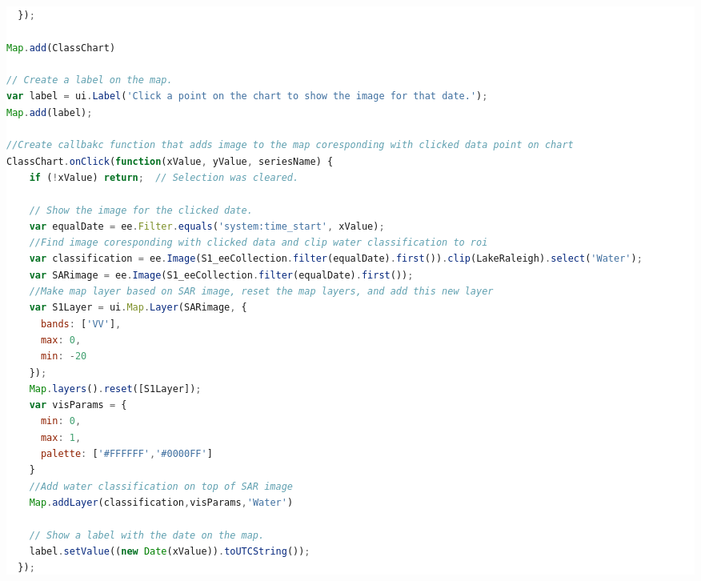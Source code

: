 ```javascript
  });
  
Map.add(ClassChart)

// Create a label on the map.
var label = ui.Label('Click a point on the chart to show the image for that date.');
Map.add(label);

//Create callbakc function that adds image to the map coresponding with clicked data point on chart
ClassChart.onClick(function(xValue, yValue, seriesName) {
    if (!xValue) return;  // Selection was cleared.
  
    // Show the image for the clicked date.
    var equalDate = ee.Filter.equals('system:time_start', xValue);
    //Find image coresponding with clicked data and clip water classification to roi 
    var classification = ee.Image(S1_eeCollection.filter(equalDate).first()).clip(LakeRaleigh).select('Water'); 
    var SARimage = ee.Image(S1_eeCollection.filter(equalDate).first());
    //Make map layer based on SAR image, reset the map layers, and add this new layer
    var S1Layer = ui.Map.Layer(SARimage, {
      bands: ['VV'],
      max: 0,
      min: -20
    });
    Map.layers().reset([S1Layer]);
    var visParams = {
      min: 0,
      max: 1,
      palette: ['#FFFFFF','#0000FF']
    }
    //Add water classification on top of SAR image
    Map.addLayer(classification,visParams,'Water')
    
    // Show a label with the date on the map.
    label.setValue((new Date(xValue)).toUTCString());
  });
```
</article>

<meta name="viewport" content="width=device-width, initial-scale=1">
<link rel="stylesheet" href="github-markdown.css">
<style>
	.markdown-body {
		/* box-sizing: border-box; */
		min-width: 200px;
		max-width: 980px;
		margin: 0 auto;
		padding: 50px;
	}
</style>